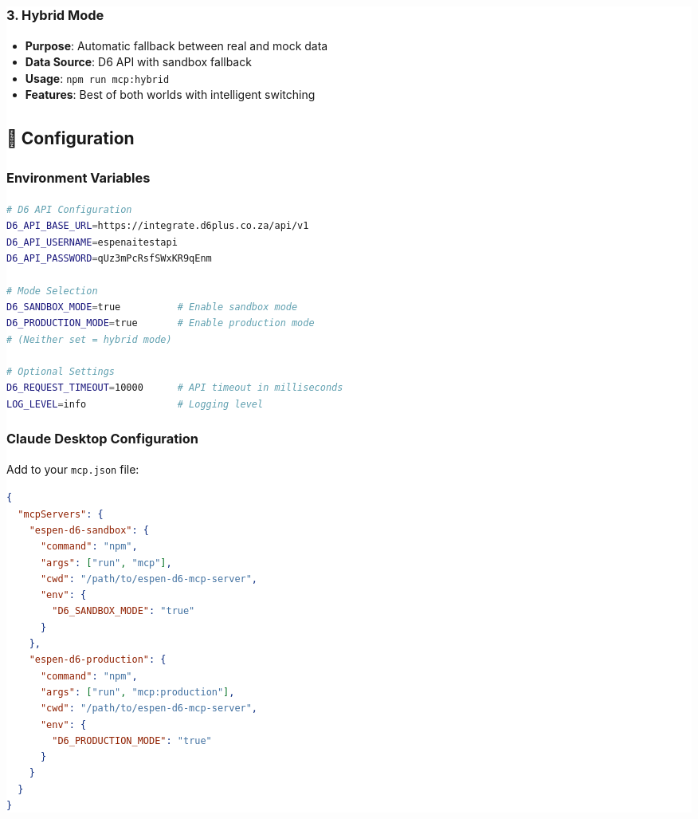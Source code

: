 ### 3. Hybrid Mode
- **Purpose**: Automatic fallback between real and mock data
- **Data Source**: D6 API with sandbox fallback
- **Usage**: `npm run mcp:hybrid`
- **Features**: Best of both worlds with intelligent switching

## 🔧 Configuration

### Environment Variables

```bash
# D6 API Configuration
D6_API_BASE_URL=https://integrate.d6plus.co.za/api/v1
D6_API_USERNAME=espenaitestapi
D6_API_PASSWORD=qUz3mPcRsfSWxKR9qEnm

# Mode Selection
D6_SANDBOX_MODE=true          # Enable sandbox mode
D6_PRODUCTION_MODE=true       # Enable production mode
# (Neither set = hybrid mode)

# Optional Settings
D6_REQUEST_TIMEOUT=10000      # API timeout in milliseconds
LOG_LEVEL=info                # Logging level
```

### Claude Desktop Configuration

Add to your `mcp.json` file:

```json
{
  "mcpServers": {
    "espen-d6-sandbox": {
      "command": "npm",
      "args": ["run", "mcp"],
      "cwd": "/path/to/espen-d6-mcp-server",
      "env": {
        "D6_SANDBOX_MODE": "true"
      }
    },
    "espen-d6-production": {
      "command": "npm", 
      "args": ["run", "mcp:production"],
      "cwd": "/path/to/espen-d6-mcp-server",
      "env": {
        "D6_PRODUCTION_MODE": "true"
      }
    }
  }
}
```
